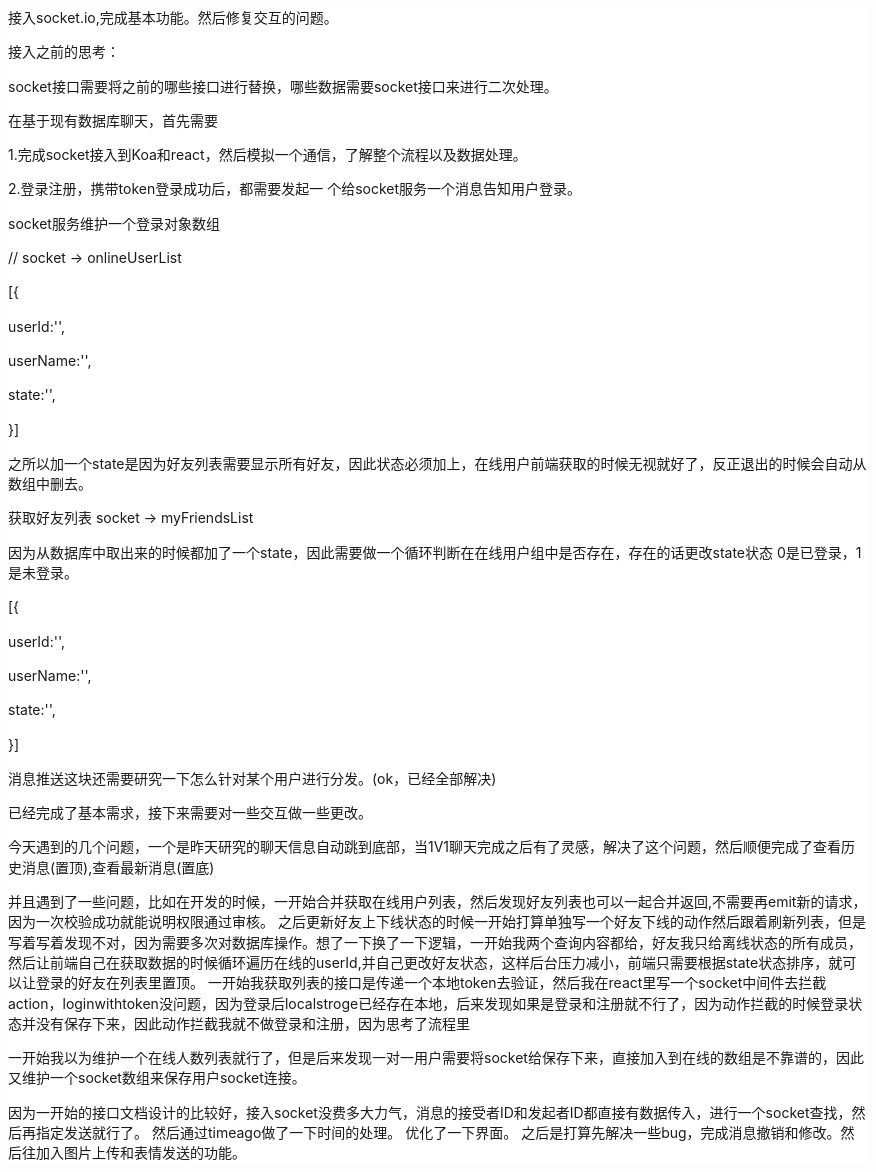 接入socket.io,完成基本功能。然后修复交互的问题。

接入之前的思考：

socket接口需要将之前的哪些接口进行替换，哪些数据需要socket接口来进行二次处理。

在基于现有数据库聊天，首先需要

1.完成socket接入到Koa和react，然后模拟一个通信，了解整个流程以及数据处理。

2.登录注册，携带token登录成功后，都需要发起一
个给socket服务一个消息告知用户登录。

socket服务维护一个登录对象数组

// socket -> onlineUserList

[{

  userId:'',

  userName:'',
 
  state:'',

}]

之所以加一个state是因为好友列表需要显示所有好友，因此状态必须加上，在线用户前端获取的时候无视就好了，反正退出的时候会自动从数组中删去。

获取好友列表
socket -> myFriendsList

因为从数据库中取出来的时候都加了一个state，因此需要做一个循环判断在在线用户组中是否存在，存在的话更改state状态 0是已登录，1是未登录。

[{

  userId:'',

  userName:'',
 
  state:'',

}]

消息推送这块还需要研究一下怎么针对某个用户进行分发。(ok，已经全部解决)

已经完成了基本需求，接下来需要对一些交互做一些更改。


今天遇到的几个问题，一个是昨天研究的聊天信息自动跳到底部，当1V1聊天完成之后有了灵感，解决了这个问题，然后顺便完成了查看历史消息(置顶),查看最新消息(置底)

并且遇到了一些问题，比如在开发的时候，一开始合并获取在线用户列表，然后发现好友列表也可以一起合并返回,不需要再emit新的请求，因为一次校验成功就能说明权限通过审核。
之后更新好友上下线状态的时候一开始打算单独写一个好友下线的动作然后跟着刷新列表，但是写着写着发现不对，因为需要多次对数据库操作。想了一下换了一下逻辑，一开始我两个查询内容都给，好友我只给离线状态的所有成员，然后让前端自己在获取数据的时候循环遍历在线的userId,并自己更改好友状态，这样后台压力减小，前端只需要根据state状态排序，就可以让登录的好友在列表里置顶。
一开始我获取列表的接口是传递一个本地token去验证，然后我在react里写一个socket中间件去拦截action，loginwithtoken没问题，因为登录后localstroge已经存在本地，后来发现如果是登录和注册就不行了，因为动作拦截的时候登录状态并没有保存下来，因此动作拦截我就不做登录和注册，因为思考了流程里

一开始我以为维护一个在线人数列表就行了，但是后来发现一对一用户需要将socket给保存下来，直接加入到在线的数组是不靠谱的，因此又维护一个socket数组来保存用户socket连接。

因为一开始的接口文档设计的比较好，接入socket没费多大力气，消息的接受者ID和发起者ID都直接有数据传入，进行一个socket查找，然后再指定发送就行了。
然后通过timeago做了一下时间的处理。
优化了一下界面。
之后是打算先解决一些bug，完成消息撤销和修改。然后往加入图片上传和表情发送的功能。

